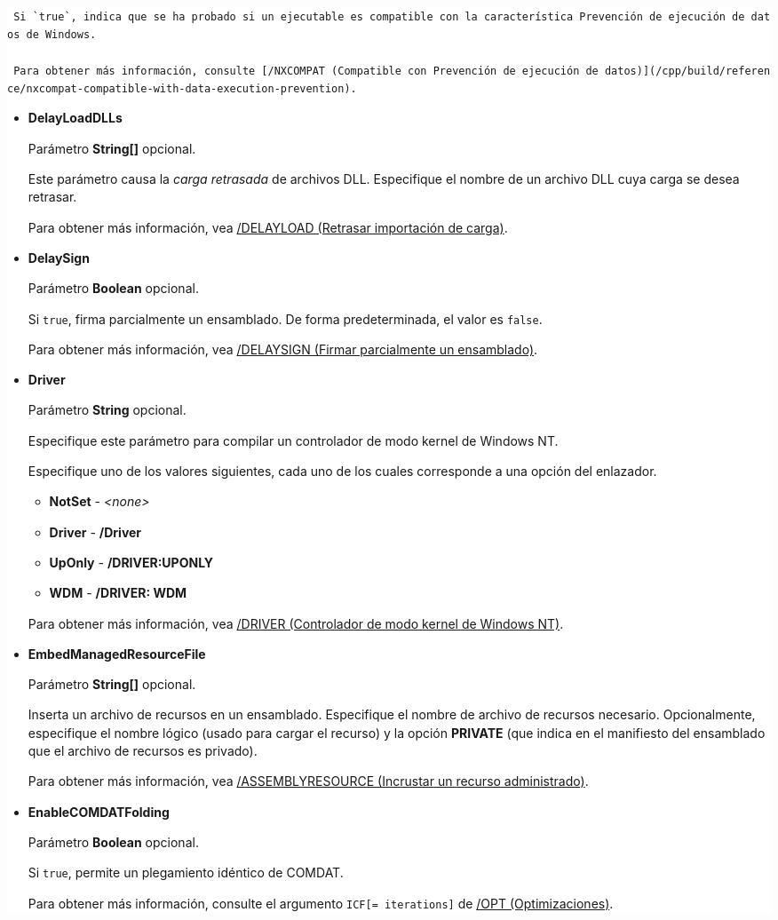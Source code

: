      Si `true`, indica que se ha probado si un ejecutable es compatible con la característica Prevención de ejecución de datos de Windows.  
  
     Para obtener más información, consulte [/NXCOMPAT (Compatible con Prevención de ejecución de datos)](/cpp/build/reference/nxcompat-compatible-with-data-execution-prevention).  
  
-   **DelayLoadDLLs**  
  
     Parámetro **String[]** opcional.  
  
     Este parámetro causa la *carga retrasada* de archivos DLL. Especifique el nombre de un archivo DLL cuya carga se desea retrasar.  
  
     Para obtener más información, vea [/DELAYLOAD (Retrasar importación de carga)](/cpp/build/reference/delayload-delay-load-import).  
  
-   **DelaySign**  
  
     Parámetro **Boolean** opcional.  
  
     Si `true`, firma parcialmente un ensamblado. De forma predeterminada, el valor es `false`.  
  
     Para obtener más información, vea [/DELAYSIGN (Firmar parcialmente un ensamblado)](/cpp/build/reference/delaysign-partially-sign-an-assembly).  
  
-   **Driver**  
  
     Parámetro **String** opcional.  
  
     Especifique este parámetro para compilar un controlador de modo kernel de Windows NT.  
  
     Especifique uno de los valores siguientes, cada uno de los cuales corresponde a una opción del enlazador.  
  
    -   **NotSet** - *\<none>*  
  
    -   **Driver** - **/Driver**  
  
    -   **UpOnly** - **/DRIVER:UPONLY**  
  
    -   **WDM** -   **/DRIVER: WDM**  
  
    Para obtener más información, vea [/DRIVER (Controlador de modo kernel de Windows NT)](/cpp/build/reference/driver-windows-nt-kernel-mode-driver).  
  
-   **EmbedManagedResourceFile**  
  
     Parámetro **String[]** opcional.  
  
     Inserta un archivo de recursos en un ensamblado. Especifique el nombre de archivo de recursos necesario. Opcionalmente, especifique el nombre lógico (usado para cargar el recurso) y la opción **PRIVATE** (que indica en el manifiesto del ensamblado que el archivo de recursos es privado).  
  
     Para obtener más información, vea [/ASSEMBLYRESOURCE (Incrustar un recurso administrado)](/cpp/build/reference/assemblyresource-embed-a-managed-resource).  
  
-   **EnableCOMDATFolding**  
  
     Parámetro **Boolean** opcional.  
  
     Si `true`, permite un plegamiento idéntico de COMDAT.  
  
     Para obtener más información, consulte el argumento `ICF[= iterations]` de [/OPT (Optimizaciones)](/cpp/build/reference/opt-optimizations).  
  